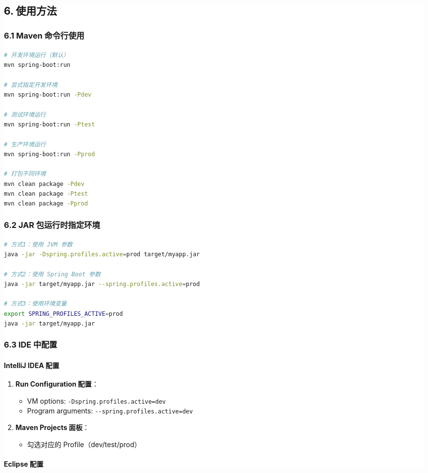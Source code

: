 ```yaml
```

## 6. 使用方法

### 6.1 Maven 命令行使用

```bash
# 开发环境运行（默认）
mvn spring-boot:run

# 显式指定开发环境
mvn spring-boot:run -Pdev

# 测试环境运行
mvn spring-boot:run -Ptest

# 生产环境运行
mvn spring-boot:run -Pprod

# 打包不同环境
mvn clean package -Pdev
mvn clean package -Ptest
mvn clean package -Pprod
```

### 6.2 JAR 包运行时指定环境

```bash
# 方式1：使用 JVM 参数
java -jar -Dspring.profiles.active=prod target/myapp.jar

# 方式2：使用 Spring Boot 参数
java -jar target/myapp.jar --spring.profiles.active=prod

# 方式3：使用环境变量
export SPRING_PROFILES_ACTIVE=prod
java -jar target/myapp.jar
```

### 6.3 IDE 中配置

#### IntelliJ IDEA 配置

1. **Run Configuration 配置**：
   - VM options: `-Dspring.profiles.active=dev`
   - Program arguments: `--spring.profiles.active=dev`

2. **Maven Projects 面板**：
   - 勾选对应的 Profile（dev/test/prod）

#### Eclipse 配置
